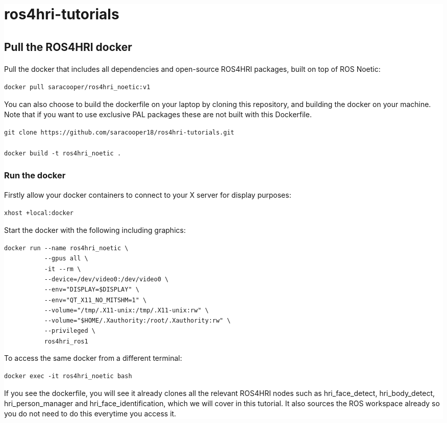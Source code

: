 # ros4hri-tutorials

## Pull the ROS4HRI docker

Pull the docker that includes all dependencies and open-source ROS4HRI packages, built on top of ROS Noetic:

```
docker pull saracooper/ros4hri_noetic:v1
```

You can also choose to build the dockerfile on your laptop by cloning this repository, and 
building the docker on your machine. Note that if you want to use exclusive PAL packages these
are not built with this Dockerfile. 

```
git clone https://github.com/saracooper18/ros4hri-tutorials.git

docker build -t ros4hri_noetic .
```



### Run the docker

Firstly allow your docker containers to connect to your X server for display purposes:

```
xhost +local:docker
```

Start the docker with the following including graphics:

```
docker run --name ros4hri_noetic \
           --gpus all \
           -it --rm \
           --device=/dev/video0:/dev/video0 \
           --env="DISPLAY=$DISPLAY" \
           --env="QT_X11_NO_MITSHM=1" \
           --volume="/tmp/.X11-unix:/tmp/.X11-unix:rw" \
           --volume="$HOME/.Xauthority:/root/.Xauthority:rw" \
           --privileged \
           ros4hri_ros1
```

To access the same docker from a different terminal:

```
docker exec -it ros4hri_noetic bash
```

If you see the dockerfile, you will see it already clones all the relevant ROS4HRI
nodes such as hri_face_detect, hri_body_detect, hri_person_manager and hri_face_identification,
which we will cover in this tutorial. It also sources the ROS workspace already so 
you do not need to do this everytime you access it. 
